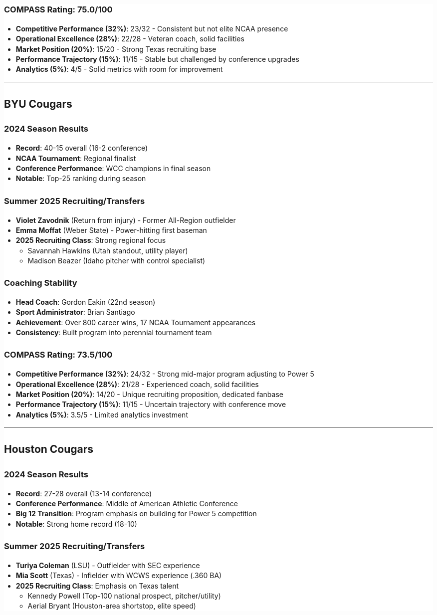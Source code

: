 ### **COMPASS Rating: 75.0/100**
- **Competitive Performance (32%)**: 23/32 - Consistent but not elite NCAA presence
- **Operational Excellence (28%)**: 22/28 - Veteran coach, solid facilities
- **Market Position (20%)**: 15/20 - Strong Texas recruiting base
- **Performance Trajectory (15%)**: 11/15 - Stable but challenged by conference upgrades
- **Analytics (5%)**: 4/5 - Solid metrics with room for improvement

---

## **BYU Cougars**

### 2024 Season Results
- **Record**: 40-15 overall (16-2 conference)
- **NCAA Tournament**: Regional finalist
- **Conference Performance**: WCC champions in final season
- **Notable**: Top-25 ranking during season

### Summer 2025 Recruiting/Transfers
- **Violet Zavodnik** (Return from injury) - Former All-Region outfielder
- **Emma Moffat** (Weber State) - Power-hitting first baseman
- **2025 Recruiting Class**: Strong regional focus
  - Savannah Hawkins (Utah standout, utility player)
  - Madison Beazer (Idaho pitcher with control specialist)

### Coaching Stability
- **Head Coach**: Gordon Eakin (22nd season)
- **Sport Administrator**: Brian Santiago
- **Achievement**: Over 800 career wins, 17 NCAA Tournament appearances
- **Consistency**: Built program into perennial tournament team

### **COMPASS Rating: 73.5/100**
- **Competitive Performance (32%)**: 24/32 - Strong mid-major program adjusting to Power 5
- **Operational Excellence (28%)**: 21/28 - Experienced coach, solid facilities
- **Market Position (20%)**: 14/20 - Unique recruiting proposition, dedicated fanbase
- **Performance Trajectory (15%)**: 11/15 - Uncertain trajectory with conference move
- **Analytics (5%)**: 3.5/5 - Limited analytics investment

---

## **Houston Cougars**

### 2024 Season Results
- **Record**: 27-28 overall (13-14 conference)
- **Conference Performance**: Middle of American Athletic Conference
- **Big 12 Transition**: Program emphasis on building for Power 5 competition
- **Notable**: Strong home record (18-10)

### Summer 2025 Recruiting/Transfers
- **Turiya Coleman** (LSU) - Outfielder with SEC experience
- **Mia Scott** (Texas) - Infielder with WCWS experience (.360 BA)
- **2025 Recruiting Class**: Emphasis on Texas talent
  - Kennedy Powell (Top-100 national prospect, pitcher/utility)
  - Aerial Bryant (Houston-area shortstop, elite speed)
